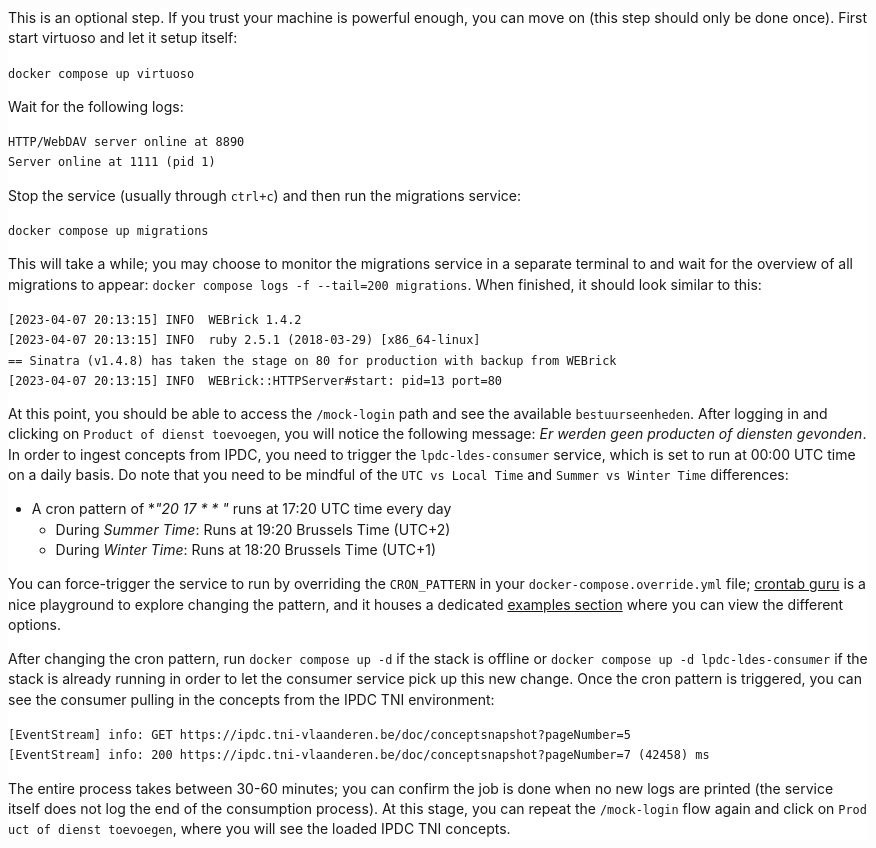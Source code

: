 This is an optional step. If you trust your machine is powerful enough, you can move on (this step should only be done once).
First start virtuoso and let it setup itself:

```
docker compose up virtuoso
```

Wait for the following logs:

```
HTTP/WebDAV server online at 8890
Server online at 1111 (pid 1)
```

Stop the service (usually through `ctrl+c`) and then run the migrations service:

```
docker compose up migrations
```

This will take a while; you may choose to monitor the migrations service in a separate terminal to and wait for the overview of all migrations to appear: `docker compose logs -f --tail=200 migrations`. When finished, it should look similar to this:

```
[2023-04-07 20:13:15] INFO  WEBrick 1.4.2
[2023-04-07 20:13:15] INFO  ruby 2.5.1 (2018-03-29) [x86_64-linux]
== Sinatra (v1.4.8) has taken the stage on 80 for production with backup from WEBrick
[2023-04-07 20:13:15] INFO  WEBrick::HTTPServer#start: pid=13 port=80
```

At this point, you should be able to access the `/mock-login` path and see the available `bestuurseenheden`. After logging in and clicking on `Product of dienst toevoegen`, you will notice the following message: *Er werden geen producten of diensten gevonden*. In order to ingest concepts from IPDC, you need to trigger the `lpdc-ldes-consumer` service, which is set to run at 00:00 UTC time on a daily basis. Do note that you need to be mindful of the `UTC vs Local Time` and `Summer vs Winter Time` differences:

* A cron pattern of **"20 17 * * *"** runs at 17:20 UTC time every day
    - During *Summer Time*: Runs at 19:20 Brussels Time (UTC+2)
    - During *Winter Time*: Runs at 18:20 Brussels Time (UTC+1)

You can force-trigger the service to run by overriding the `CRON_PATTERN` in your `docker-compose.override.yml` file; [crontab guru](https://crontab.guru/) is a nice playground to explore changing the pattern, and it houses a dedicated [examples section](https://crontab.guru/examples.html) where you can view the different options.

After changing the cron pattern, run `docker compose up -d` if the stack is offline or `docker compose up -d lpdc-ldes-consumer` if the stack is already running in order to let the consumer service pick up this new change. Once the cron pattern is triggered, you can see the consumer pulling in the concepts from the IPDC TNI environment:

```
[EventStream] info: GET https://ipdc.tni-vlaanderen.be/doc/conceptsnapshot?pageNumber=5
[EventStream] info: 200 https://ipdc.tni-vlaanderen.be/doc/conceptsnapshot?pageNumber=7 (42458) ms
```

The entire process takes between 30-60 minutes; you can confirm the job is done when no new logs are printed (the service itself does not log the end of the consumption process). At this stage, you can repeat the `/mock-login` flow again and click on `Product of dienst toevoegen`, where you will see the loaded IPDC TNI concepts.
